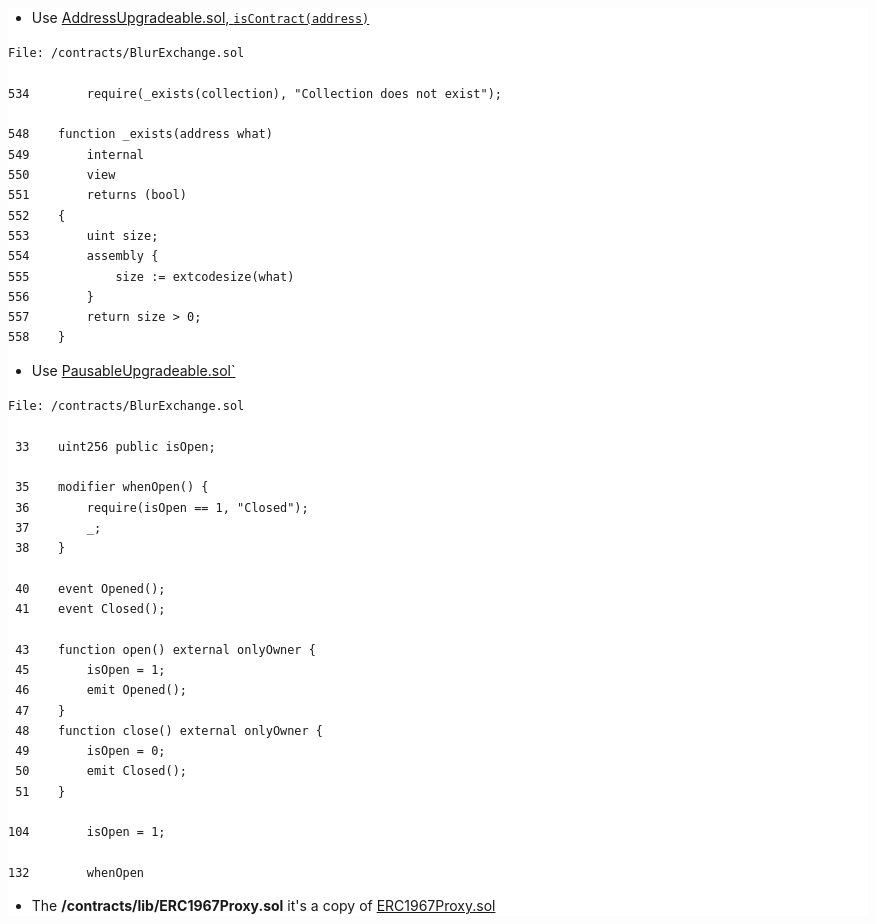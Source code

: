 - Use [AddressUpgradeable.sol, `isContract(address)`](https://github.com/OpenZeppelin/openzeppelin-contracts-upgradeable/blob/v4.7.3/contracts/utils/AddressUpgradeable.sol)

```solidity
File: /contracts/BlurExchange.sol

534        require(_exists(collection), "Collection does not exist");

548    function _exists(address what)
549        internal
550        view
551        returns (bool)
552    {
553        uint size;
554        assembly {
555            size := extcodesize(what)
556        }
557        return size > 0;
558    }
```

- Use [PausableUpgradeable.sol`](https://github.com/OpenZeppelin/openzeppelin-contracts-upgradeable/blob/v4.7.3/contracts/security/PausableUpgradeable.sol)

```solidity
File: /contracts/BlurExchange.sol

 33    uint256 public isOpen;

 35    modifier whenOpen() {
 36        require(isOpen == 1, "Closed");
 37        _;
 38    }

 40    event Opened();
 41    event Closed();

 43    function open() external onlyOwner {
 45        isOpen = 1;
 46        emit Opened();
 47    }
 48    function close() external onlyOwner {
 49        isOpen = 0;
 50        emit Closed();
 51    }

104        isOpen = 1;

132        whenOpen
```

- The **/contracts/lib/ERC1967Proxy.sol** it's a copy of [ERC1967Proxy.sol](https://github.com/OpenZeppelin/openzeppelin-contracts/blob/release-v4.7/contracts/proxy/ERC1967/ERC1967Proxy.sol)

